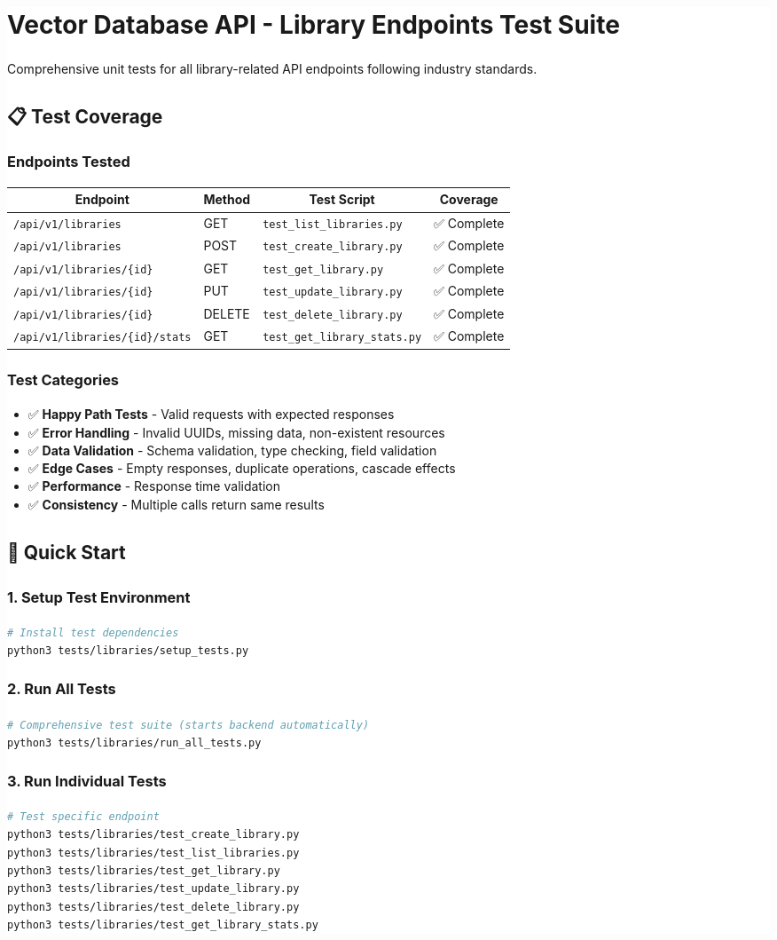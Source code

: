 # Vector Database API - Library Endpoints Test Suite

Comprehensive unit tests for all library-related API endpoints following industry standards.

## 📋 Test Coverage

### Endpoints Tested

| Endpoint | Method | Test Script | Coverage |
|----------|--------|------------|----------|
| `/api/v1/libraries` | GET | `test_list_libraries.py` | ✅ Complete |
| `/api/v1/libraries` | POST | `test_create_library.py` | ✅ Complete |
| `/api/v1/libraries/{id}` | GET | `test_get_library.py` | ✅ Complete |
| `/api/v1/libraries/{id}` | PUT | `test_update_library.py` | ✅ Complete |
| `/api/v1/libraries/{id}` | DELETE | `test_delete_library.py` | ✅ Complete |
| `/api/v1/libraries/{id}/stats` | GET | `test_get_library_stats.py` | ✅ Complete |

### Test Categories

- ✅ **Happy Path Tests** - Valid requests with expected responses
- ✅ **Error Handling** - Invalid UUIDs, missing data, non-existent resources
- ✅ **Data Validation** - Schema validation, type checking, field validation
- ✅ **Edge Cases** - Empty responses, duplicate operations, cascade effects
- ✅ **Performance** - Response time validation
- ✅ **Consistency** - Multiple calls return same results

## 🚀 Quick Start

### 1. Setup Test Environment
```bash
# Install test dependencies
python3 tests/libraries/setup_tests.py
```

### 2. Run All Tests
```bash
# Comprehensive test suite (starts backend automatically)
python3 tests/libraries/run_all_tests.py
```

### 3. Run Individual Tests
```bash
# Test specific endpoint
python3 tests/libraries/test_create_library.py
python3 tests/libraries/test_list_libraries.py
python3 tests/libraries/test_get_library.py
python3 tests/libraries/test_update_library.py
python3 tests/libraries/test_delete_library.py
python3 tests/libraries/test_get_library_stats.py
```
